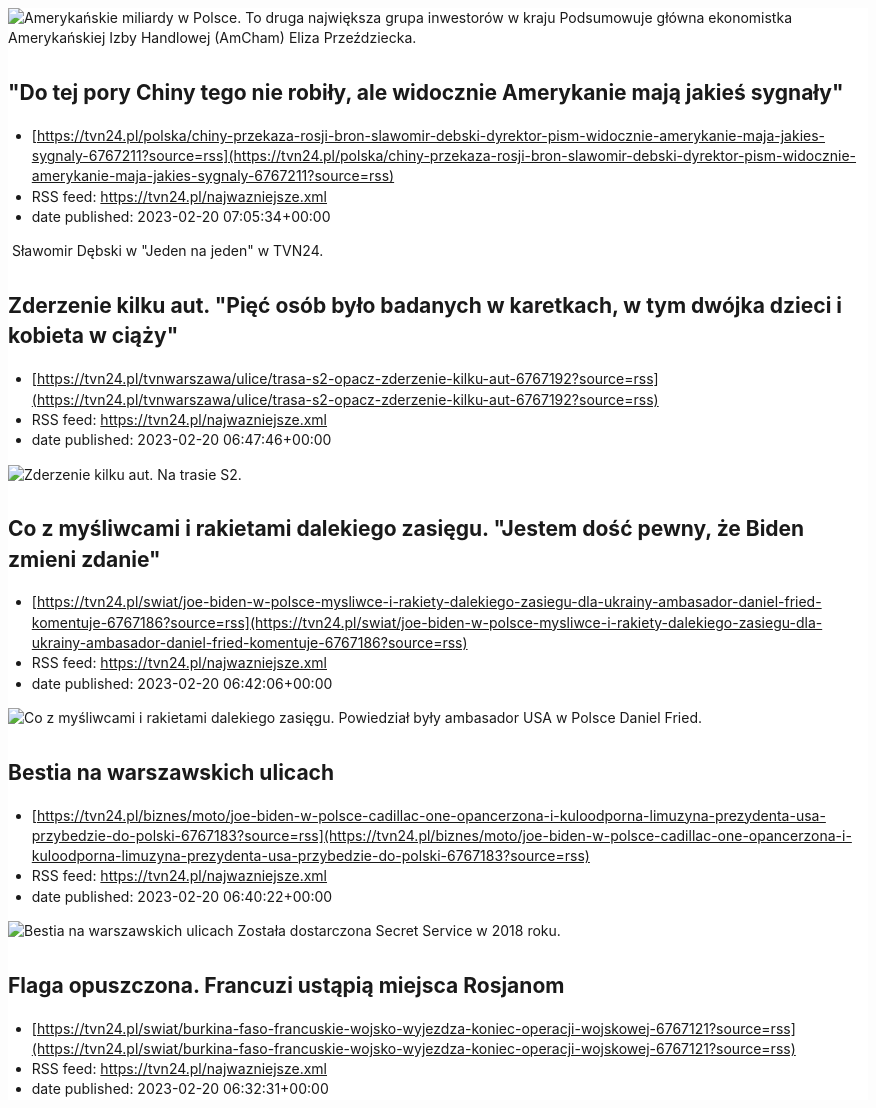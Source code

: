 <img alt="Amerykańskie miliardy w Polsce. To druga największa grupa inwestorów w kraju" src="https://tvn24.pl/tvnwarszawa/najnowsze/cdn-zdjecie-5pewn5-warszawa-ma-nowe-logo-6548301/alternates/LANDSCAPE_1280" />
    Podsumowuje główna ekonomistka Amerykańskiej Izby Handlowej (AmCham) Eliza Przeździecka.

## "Do tej pory Chiny tego nie robiły, ale widocznie Amerykanie mają jakieś sygnały"
 - [https://tvn24.pl/polska/chiny-przekaza-rosji-bron-slawomir-debski-dyrektor-pism-widocznie-amerykanie-maja-jakies-sygnaly-6767211?source=rss](https://tvn24.pl/polska/chiny-przekaza-rosji-bron-slawomir-debski-dyrektor-pism-widocznie-amerykanie-maja-jakies-sygnaly-6767211?source=rss)
 - RSS feed: https://tvn24.pl/najwazniejsze.xml
 - date published: 2023-02-20 07:05:34+00:00

<img alt="" src="https://tvn24.pl/najnowsze/cdn-zdjecie-80r0vh-slawomir-debski-6767208/alternates/LANDSCAPE_1280" />
    Sławomir Dębski w "Jeden na jeden" w TVN24.

## Zderzenie kilku aut. "Pięć osób było badanych w karetkach, w tym dwójka dzieci i kobieta w ciąży"
 - [https://tvn24.pl/tvnwarszawa/ulice/trasa-s2-opacz-zderzenie-kilku-aut-6767192?source=rss](https://tvn24.pl/tvnwarszawa/ulice/trasa-s2-opacz-zderzenie-kilku-aut-6767192?source=rss)
 - RSS feed: https://tvn24.pl/najwazniejsze.xml
 - date published: 2023-02-20 06:47:46+00:00

<img alt="Zderzenie kilku aut. " src="https://tvn24.pl/najnowsze/cdn-zdjecie-f4z8cg-zderzenie-na-s2-6767164/alternates/LANDSCAPE_1280" />
    Na trasie S2.

## Co z myśliwcami i rakietami dalekiego zasięgu. "Jestem dość pewny, że Biden zmieni zdanie"
 - [https://tvn24.pl/swiat/joe-biden-w-polsce-mysliwce-i-rakiety-dalekiego-zasiegu-dla-ukrainy-ambasador-daniel-fried-komentuje-6767186?source=rss](https://tvn24.pl/swiat/joe-biden-w-polsce-mysliwce-i-rakiety-dalekiego-zasiegu-dla-ukrainy-ambasador-daniel-fried-komentuje-6767186?source=rss)
 - RSS feed: https://tvn24.pl/najwazniejsze.xml
 - date published: 2023-02-20 06:42:06+00:00

<img alt="Co z myśliwcami i rakietami dalekiego zasięgu. " src="https://tvn24.pl/najnowsze/cdn-zdjecie-4ssirr-wyrzutnie-himars-6731441/alternates/LANDSCAPE_1280" />
    Powiedział były ambasador USA w Polsce Daniel Fried.

## Bestia na warszawskich ulicach
 - [https://tvn24.pl/biznes/moto/joe-biden-w-polsce-cadillac-one-opancerzona-i-kuloodporna-limuzyna-prezydenta-usa-przybedzie-do-polski-6767183?source=rss](https://tvn24.pl/biznes/moto/joe-biden-w-polsce-cadillac-one-opancerzona-i-kuloodporna-limuzyna-prezydenta-usa-przybedzie-do-polski-6767183?source=rss)
 - RSS feed: https://tvn24.pl/najwazniejsze.xml
 - date published: 2023-02-20 06:40:22+00:00

<img alt="Bestia na warszawskich ulicach" src="https://tvn24.pl/najnowsze/cdn-zdjecie-t5b4lz-bestia-limuzyna-prezydent-usa-6767190/alternates/LANDSCAPE_1280" />
    Została dostarczona Secret Service w 2018 roku.

## Flaga opuszczona. Francuzi ustąpią miejsca Rosjanom
 - [https://tvn24.pl/swiat/burkina-faso-francuskie-wojsko-wyjezdza-koniec-operacji-wojskowej-6767121?source=rss](https://tvn24.pl/swiat/burkina-faso-francuskie-wojsko-wyjezdza-koniec-operacji-wojskowej-6767121?source=rss)
 - RSS feed: https://tvn24.pl/najwazniejsze.xml
 - date published: 2023-02-20 06:32:31+00:00
